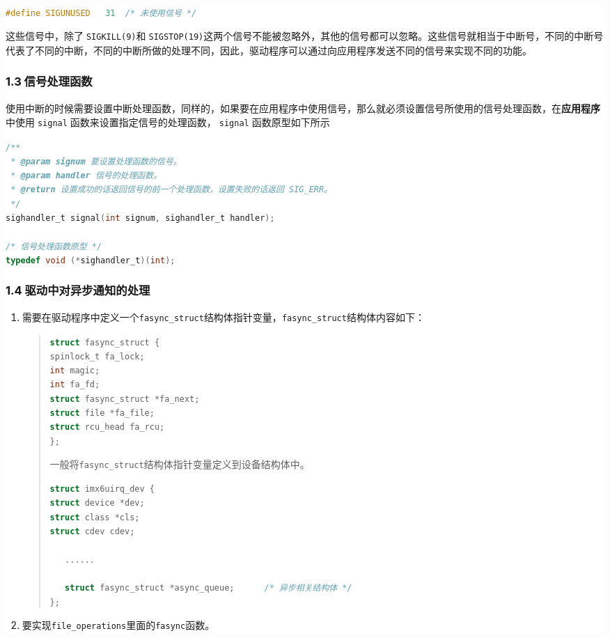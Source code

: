 ```c
#define SIGUNUSED 	31 	/* 未使用信号 */
```

这些信号中，除了 `SIGKILL(9)`和 `SIGSTOP(19)`这两个信号不能被忽略外，其他的信号都可以忽略。这些信号就相当于中断号，不同的中断号代表了不同的中断，不同的中断所做的处理不同，因此，驱动程序可以通过向应用程序发送不同的信号来实现不同的功能。

### 1.3 信号处理函数

使用中断的时候需要设置中断处理函数，同样的，如果要在应用程序中使用信号，那么就必须设置信号所使用的信号处理函数，在**应用程序**中使用 `signal` 函数来设置指定信号的处理函数， `signal` 函数原型如下所示

```c
/**
 * @param signum 要设置处理函数的信号。
 * @param handler 信号的处理函数。
 * @return 设置成功的话返回信号的前一个处理函数，设置失败的话返回 SIG_ERR。
 */
sighandler_t signal(int signum, sighandler_t handler);

/* 信号处理函数原型 */
typedef void (*sighandler_t)(int);
```

### 1.4 驱动中对异步通知的处理

1. 需要在驱动程序中定义一个`fasync_struct`结构体指针变量，`fasync_struct`结构体内容如下：

   >```c
   >struct fasync_struct {
   >spinlock_t fa_lock;
   >int magic;
   >int fa_fd;
   >struct fasync_struct *fa_next;
   >struct file *fa_file;
   >struct rcu_head fa_rcu;
   >};
   >```
   >
   >一般将`fasync_struct`结构体指针变量定义到设备结构体中。
   >
   >```c
   >struct imx6uirq_dev {
   >struct device *dev;
   >struct class *cls;
   >struct cdev cdev;
   >
   >	......
   >
   >	struct fasync_struct *async_queue;		/* 异步相关结构体 */
   >};
   >```

2. 要实现`file_operations`里面的`fasync`函数。
